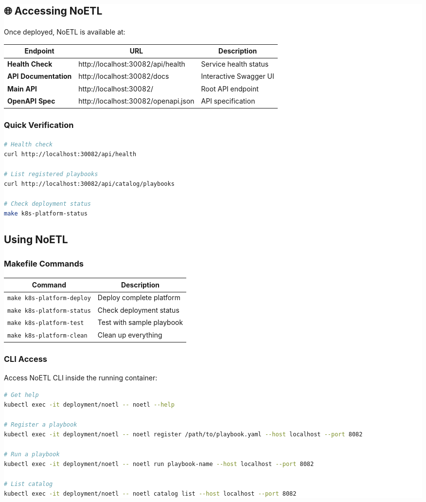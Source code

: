 ```bash
```

## 🌐 Accessing NoETL

Once deployed, NoETL is available at:

| Endpoint | URL | Description |
|----------|-----|-------------|
| **Health Check** | http://localhost:30082/api/health | Service health status |
| **API Documentation** | http://localhost:30082/docs | Interactive Swagger UI |
| **Main API** | http://localhost:30082/ | Root API endpoint |
| **OpenAPI Spec** | http://localhost:30082/openapi.json | API specification |

### Quick Verification

```bash
# Health check
curl http://localhost:30082/api/health

# List registered playbooks  
curl http://localhost:30082/api/catalog/playbooks

# Check deployment status
make k8s-platform-status
```

##  Using NoETL

### Makefile Commands

| Command | Description |
|---------|-------------|
| `make k8s-platform-deploy` | Deploy complete platform |
| `make k8s-platform-status` | Check deployment status |
| `make k8s-platform-test` | Test with sample playbook |
| `make k8s-platform-clean` | Clean up everything |

### CLI Access

Access NoETL CLI inside the running container:

```bash
# Get help 
kubectl exec -it deployment/noetl -- noetl --help

# Register a playbook
kubectl exec -it deployment/noetl -- noetl register /path/to/playbook.yaml --host localhost --port 8082

# Run a playbook
kubectl exec -it deployment/noetl -- noetl run playbook-name --host localhost --port 8082

# List catalog
kubectl exec -it deployment/noetl -- noetl catalog list --host localhost --port 8082
```

